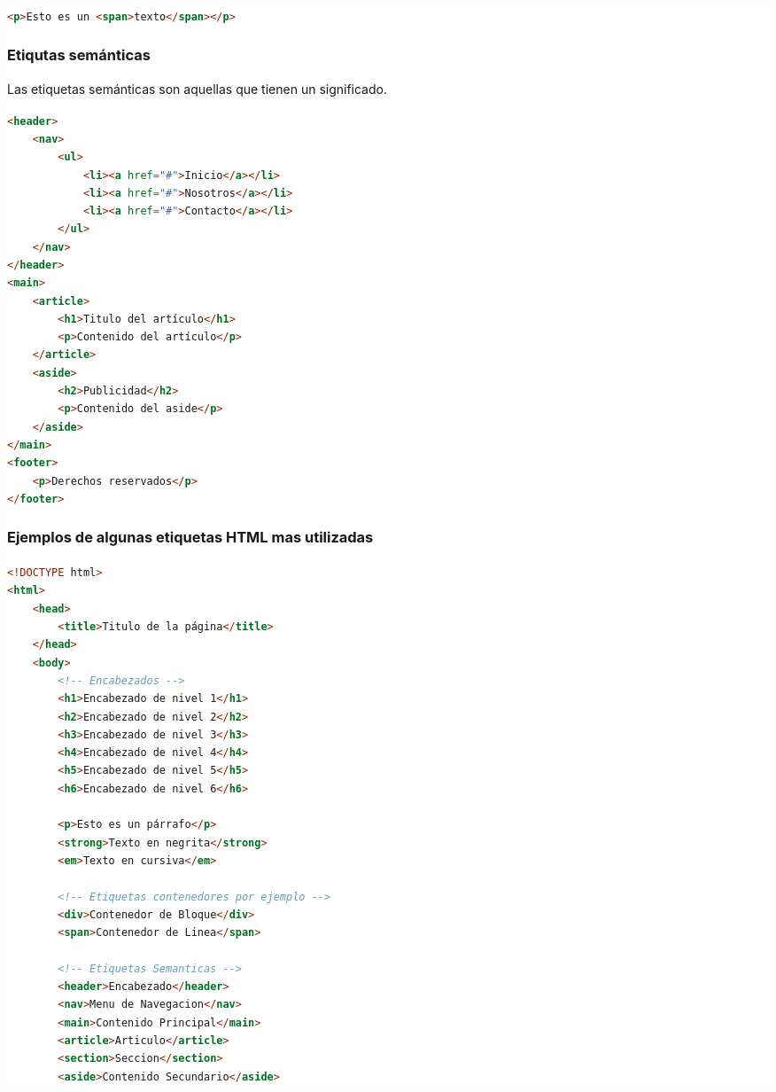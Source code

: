 ```html
<p>Esto es un <span>texto</span></p>
```

### Etiqutas semánticas

Las etiquetas semánticas son aquellas que tienen un significado.

```html
<header>
	<nav>
		<ul>
			<li><a href="#">Inicio</a></li>
			<li><a href="#">Nosotros</a></li>
			<li><a href="#">Contacto</a></li>
		</ul>
	</nav>
</header>
<main>
	<article>
		<h1>Titulo del artículo</h1>
		<p>Contenido del artículo</p>
	</article>
	<aside>
		<h2>Publicidad</h2>
		<p>Contenido del aside</p>
	</aside>
</main>
<footer>
	<p>Derechos reservados</p>
</footer>
```

### Ejemplos de algunas etiquetas HTML mas utilizadas

```html
<!DOCTYPE html>
<html>
	<head>
		<title>Titulo de la página</title>
	</head>
	<body>
		<!-- Encabezados -->
		<h1>Encabezado de nivel 1</h1>
		<h2>Encabezado de nivel 2</h2>
		<h3>Encabezado de nivel 3</h3>
		<h4>Encabezado de nivel 4</h4>
		<h5>Encabezado de nivel 5</h5>
		<h6>Encabezado de nivel 6</h6>

		<p>Esto es un párrafo</p>
		<strong>Texto en negrita</strong>
		<em>Texto en cursiva</em>

		<!-- Etiquetas contenedores por ejemplo -->
		<div>Contenedor de Bloque</div>
		<span>Contenedor de Linea</span>

		<!-- Etiquetas Semanticas -->
		<header>Encabezado</header>
		<nav>Menu de Navegacion</nav>
		<main>Contenido Principal</main>
		<article>Articulo</article>
		<section>Seccion</section>
		<aside>Contenido Secundario</aside>
```